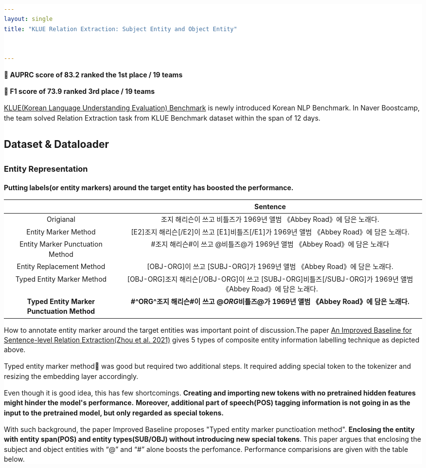 ```yaml
---
layout: single
title: "KLUE Relation Extraction: Subject Entity and Object Entity"


---
```


**🥇 AUPRC score of 83.2 ranked the 1st place / 19 teams**

**🥉 F1 score of 73.9 ranked 3rd place / 19 teams**

[KLUE(Korean Language Understanding Evaluation) Benchmark](https://paperswithcode.com/dataset/klue) is newly introduced Korean NLP Benchmark. In Naver Boostcamp, the team solved Relation Extraction task from KLUE Benchmark dataset within the span of 12 days.

## Dataset & Dataloader

### Entity Representation

**Putting labels(or entity markers) around the target entity has boosted the performance.**

|                                            |                           Sentence                           |
| :----------------------------------------: | :----------------------------------------------------------: |
|                 Origianal                  | 조지 해리슨이 쓰고 비틀즈가 1969년 앨범 《Abbey Road》에 담은 노래다. |
|            Entity Marker Method            | [E2]조지 해리슨[/E2]이 쓰고 [E1]비틀즈[/E1]가 1969년 앨범 《Abbey Road》에 담은 노래다. |
|      Entity Marker Punctuation Method      | #조지 해리슨#이 쓰고 @비틀즈@가 1969년 앨범 《Abbey Road》에 담은 노래다 |
|         Entity Replacement Method          | [OBJ-ORG]이 쓰고 [SUBJ-ORG]가 1969년 앨범 《Abbey Road》에 담은 노래다. |
|         Typed Entity Marker Method         | [OBJ-ORG]조지 해리슨[/OBJ-ORG]이 쓰고 [SUBJ-ORG]비틀즈[/SUBJ-ORG]가 1969년 앨범 《Abbey Road》에 담은 노래다. |
| **Typed Entity Marker Punctuation Method** | **#^ORG^조지 해리슨#이 쓰고 @*ORG*비틀즈@가 1969년 앨범 《Abbey Road》에 담은 노래다.** |

How to annotate entity marker around the target entities was important point of discussion.The paper [An Improved Baseline for Sentence-level Relation Extraction(Zhou et al. 2021)](https://arxiv.org/pdf/2102.01373v3.pdf) gives 5 types of composite entity information labelling technique as depicted above.

Typed entity marker method was good but required two additional steps. It required adding special token to the tokenizer and resizing the embedding layer accordingly. 

Even though it is good idea, this has few shortcomings. **Creating and importing new tokens with no pretrained hidden features might hinder the model's performance.** **Moreover, additional part of speech(POS) tagging information is not going in as the input to the pretrained model, but only regarded as special tokens.**

With such background, the paper Improved Baseline proposes "Typed entity marker punctioation method". **Enclosing the entity with entity span(POS) and entity types(SUB/OBJ) without introducing new special tokens**. This paper argues that enclosing the subject and object entities with “@” and “#” alone boosts the perfomance. Performance comparisions are given with the table below. 
